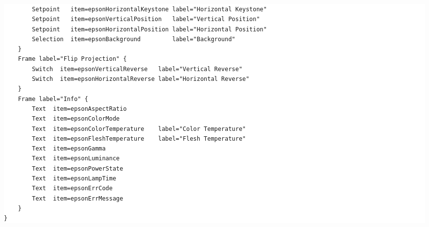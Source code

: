 ```
        Setpoint   item=epsonHorizontalKeystone label="Horizontal Keystone"
        Setpoint   item=epsonVerticalPosition   label="Vertical Position"
        Setpoint   item=epsonHorizontalPosition label="Horizontal Position"
        Selection  item=epsonBackground         label="Background"
    }
    Frame label="Flip Projection" {
        Switch  item=epsonVerticalReverse   label="Vertical Reverse"
        Switch  item=epsonHorizontalReverse label="Horizontal Reverse"
    }
    Frame label="Info" {
        Text  item=epsonAspectRatio
        Text  item=epsonColorMode
        Text  item=epsonColorTemperature    label="Color Temperature"
        Text  item=epsonFleshTemperature    label="Flesh Temperature"
        Text  item=epsonGamma
        Text  item=epsonLuminance
        Text  item=epsonPowerState
        Text  item=epsonLampTime
        Text  item=epsonErrCode
        Text  item=epsonErrMessage
    }
}
```
